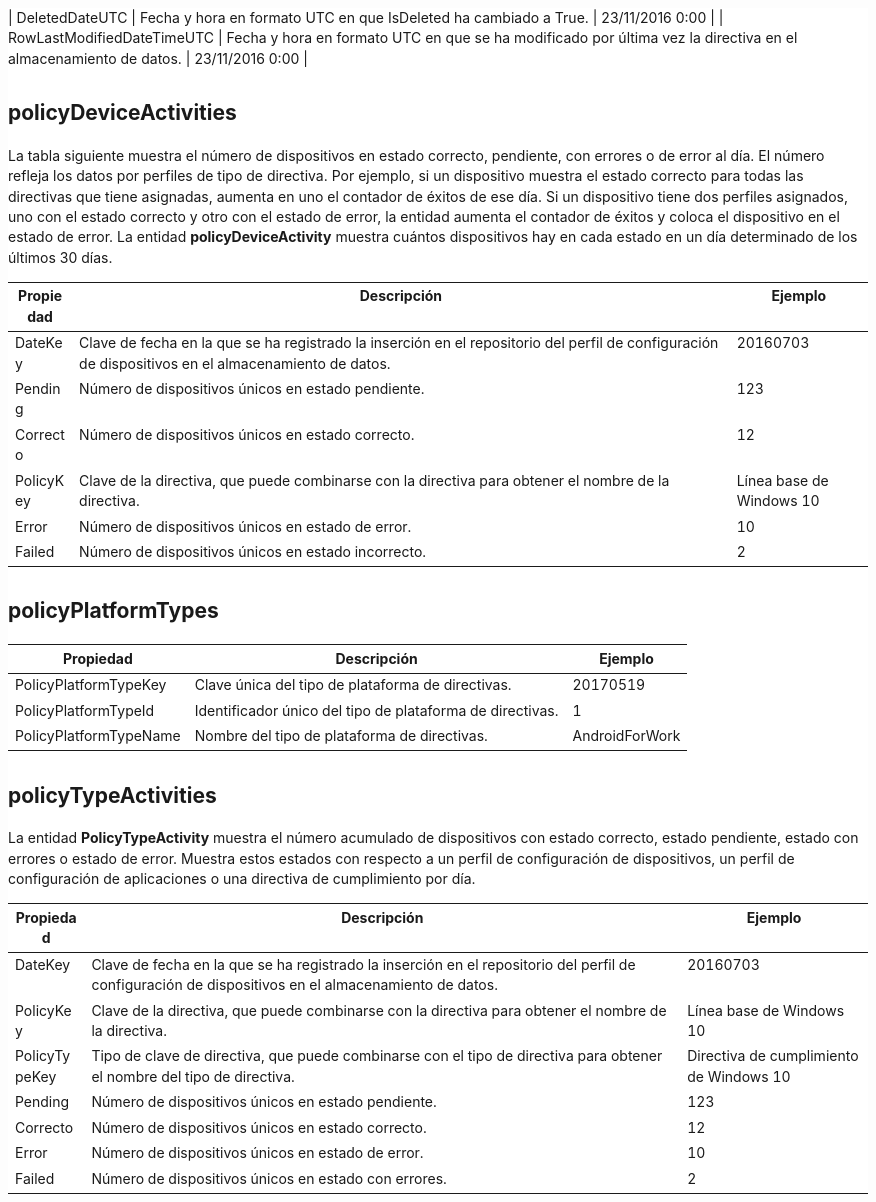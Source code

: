 | DeletedDateUTC             | Fecha y hora en formato UTC en que IsDeleted ha cambiado a True.                                                                                                   | 23/11/2016 0:00                      |
| RowLastModifiedDateTimeUTC | Fecha y hora en formato UTC en que se ha modificado por última vez la directiva en el almacenamiento de datos.                                                                        | 23/11/2016 0:00                      |

## <a name="policydeviceactivities"></a>policyDeviceActivities
La tabla siguiente muestra el número de dispositivos en estado correcto, pendiente, con errores o de error al día. El número refleja los datos por perfiles de tipo de directiva. Por ejemplo, si un dispositivo muestra el estado correcto para todas las directivas que tiene asignadas, aumenta en uno el contador de éxitos de ese día. Si un dispositivo tiene dos perfiles asignados, uno con el estado correcto y otro con el estado de error, la entidad aumenta el contador de éxitos y coloca el dispositivo en el estado de error. La entidad **policyDeviceActivity** muestra cuántos dispositivos hay en cada estado en un día determinado de los últimos 30 días.

|  Propiedad |                                           Descripción                                           |        Ejemplo        |
|-----------|-------------------------------------------------------------------------------------------------|-----------------------|
| DateKey   | Clave de fecha en la que se ha registrado la inserción en el repositorio del perfil de configuración de dispositivos en el almacenamiento de datos. | 20160703              |
| Pending   | Número de dispositivos únicos en estado pendiente.                                                    | 123                   |
| Correcto | Número de dispositivos únicos en estado correcto.                                                    | 12                    |
| PolicyKey | Clave de la directiva, que puede combinarse con la directiva para obtener el nombre de la directiva.                                  | Línea base de Windows 10 |
| Error     | Número de dispositivos únicos en estado de error.                                                      | 10                    |
| Failed    | Número de dispositivos únicos en estado incorrecto.                                                     | 2                     |

## <a name="policyplatformtypes"></a>policyPlatformTypes

|        Propiedad        |                      Descripción                      |     Ejemplo    |
|------------------------|-------------------------------------------------------|----------------|
| PolicyPlatformTypeKey  | Clave única del tipo de plataforma de directivas.        | 20170519       |
| PolicyPlatformTypeId   | Identificador único del tipo de plataforma de directivas. | 1              |
| PolicyPlatformTypeName | Nombre del tipo de plataforma de directivas.              | AndroidForWork |

## <a name="policytypeactivities"></a>policyTypeActivities
La entidad **PolicyTypeActivity** muestra el número acumulado de dispositivos con estado correcto, estado pendiente, estado con errores o estado de error. Muestra estos estados con respecto a un perfil de configuración de dispositivos, un perfil de configuración de aplicaciones o una directiva de cumplimiento por día.

|    Propiedad   |                                          Descripción                                          |           Ejemplo           |
|---------------|-----------------------------------------------------------------------------------------------|-----------------------------|
| DateKey       | Clave de fecha en la que se ha registrado la inserción en el repositorio del perfil de configuración de dispositivos en el almacenamiento de datos. | 20160703                    |
| PolicyKey     | Clave de la directiva, que puede combinarse con la directiva para obtener el nombre de la directiva.                                | Línea base de Windows 10         |
| PolicyTypeKey | Tipo de clave de directiva, que puede combinarse con el tipo de directiva para obtener el nombre del tipo de directiva.             | Directiva de cumplimiento de Windows 10 |
| Pending       | Número de dispositivos únicos en estado pendiente.                                                    | 123                         |
| Correcto     | Número de dispositivos únicos en estado correcto.                                                    | 12                          |
| Error         | Número de dispositivos únicos en estado de error.                                                      | 10                          |
| Failed        | Número de dispositivos únicos en estado con errores.                                                     | 2                           |

